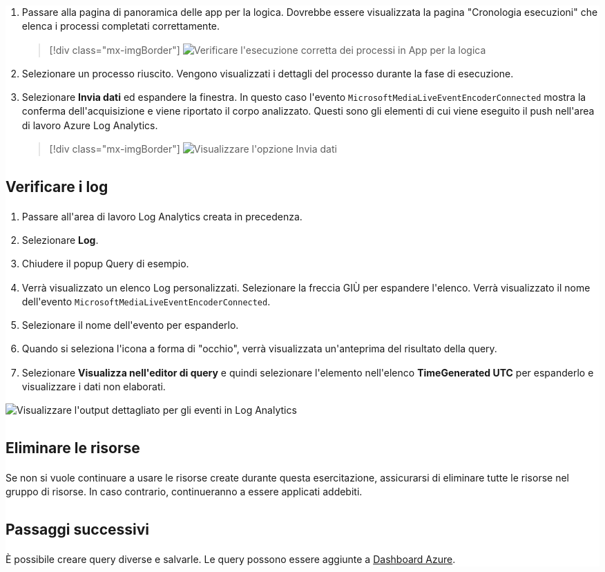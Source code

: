 1. Passare alla pagina di panoramica delle app per la logica. Dovrebbe essere visualizzata la pagina "Cronologia esecuzioni" che elenca i processi completati correttamente.
    > [!div class="mx-imgBorder"]
    > ![Verificare l'esecuzione corretta dei processi in App per la logica](media/tutorial-events-log-analytics/run-history.png)

1. Selezionare un processo riuscito. Vengono visualizzati i dettagli del processo durante la fase di esecuzione.
1. Selezionare **Invia dati** ed espandere la finestra. In questo caso l'evento `MicrosoftMediaLiveEventEncoderConnected` mostra la conferma dell'acquisizione e viene riportato il corpo analizzato. Questi sono gli elementi di cui viene eseguito il push nell'area di lavoro Azure Log Analytics.
    > [!div class="mx-imgBorder"]
    > ![Visualizzare l'opzione Invia dati](media/tutorial-events-log-analytics/verify-send-data.png)

## <a name="verify-the-logs"></a>Verificare i log

1. Passare all'area di lavoro Log Analytics creata in precedenza.

1. Selezionare **Log**.
1. Chiudere il popup Query di esempio.
1. Verrà visualizzato un elenco Log personalizzati. Selezionare la freccia GIÙ per espandere l'elenco. Verrà visualizzato il nome dell'evento `MicrosoftMediaLiveEventEncoderConnected`.
1. Selezionare il nome dell'evento per espanderlo.
1. Quando si seleziona l'icona a forma di "occhio", verrà visualizzata un'anteprima del risultato della query.
1. Selezionare **Visualizza nell'editor di query** e quindi selezionare l'elemento nell'elenco **TimeGenerated UTC** per espanderlo e visualizzare i dati non elaborati.

![Visualizzare l'output dettagliato per gli eventi in Log Analytics](media/tutorial-events-log-analytics/raw-data.png)

## <a name="delete-resources"></a>Eliminare le risorse

Se non si vuole continuare a usare le risorse create durante questa esercitazione, assicurarsi di eliminare tutte le risorse nel gruppo di risorse. In caso contrario, continueranno a essere applicati addebiti.

## <a name="next-steps"></a>Passaggi successivi

È possibile creare query diverse e salvarle. Le query possono essere aggiunte a [Dashboard Azure](../../azure-monitor/visualize/tutorial-logs-dashboards.md).